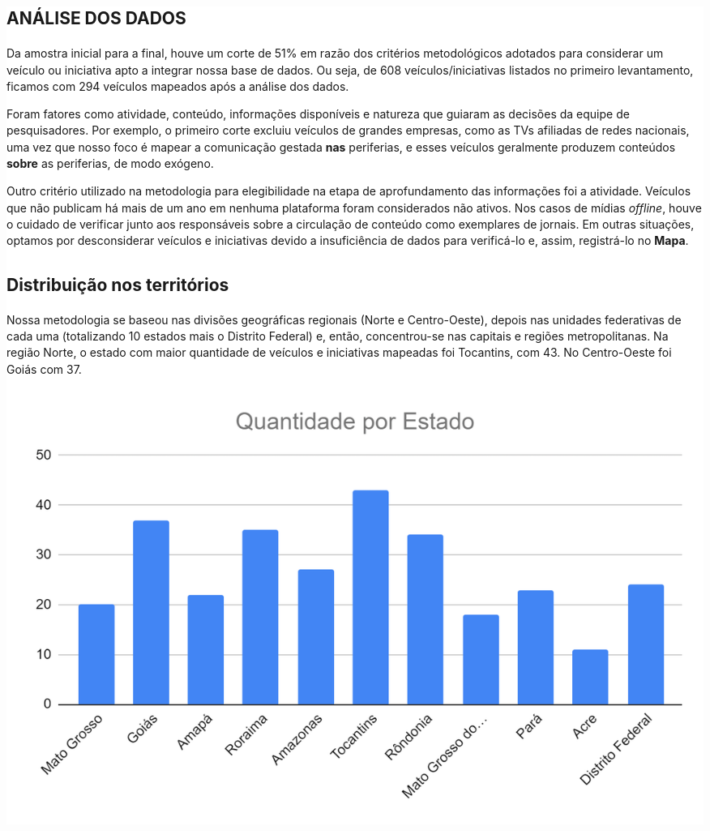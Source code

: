 ## ANÁLISE DOS DADOS

Da amostra inicial para a final, houve um corte de 51% em razão dos critérios metodológicos adotados para considerar um veículo ou iniciativa apto a integrar nossa base de dados. Ou seja, de 608 veículos/iniciativas listados no primeiro levantamento, ficamos com 294 veículos mapeados após a análise dos dados. 

Foram fatores como atividade, conteúdo, informações disponíveis e natureza que guiaram as decisões da equipe de pesquisadores. Por exemplo, o primeiro corte excluiu veículos de grandes empresas, como as TVs afiliadas de redes nacionais, uma vez que nosso foco é mapear a comunicação gestada **nas** periferias, e esses veículos geralmente produzem conteúdos **sobre** as periferias, de modo exógeno. 

Outro critério utilizado na metodologia para elegibilidade na etapa de aprofundamento das informações foi a atividade. Veículos que não publicam há mais de um ano em nenhuma plataforma foram considerados não ativos. Nos casos de mídias *offline*, houve o cuidado de verificar junto aos responsáveis sobre a circulação de conteúdo como exemplares de jornais. Em outras situações, optamos por desconsiderar veículos e iniciativas devido a insuficiência de dados para verificá-lo e, assim, registrá-lo no **Mapa**.

## Distribuição nos territórios

Nossa metodologia se baseou nas divisões geográficas regionais (Norte e Centro-Oeste), depois nas unidades federativas de cada uma (totalizando 10 estados mais o Distrito Federal) e, então, concentrou-se nas capitais e regiões metropolitanas. Na região Norte, o estado com maior quantidade de veículos e iniciativas mapeadas foi Tocantins, com 43. No Centro-Oeste foi Goiás com 37.

![Gráfico 01](/imagens/relatorio2023/grafico_01.png)
